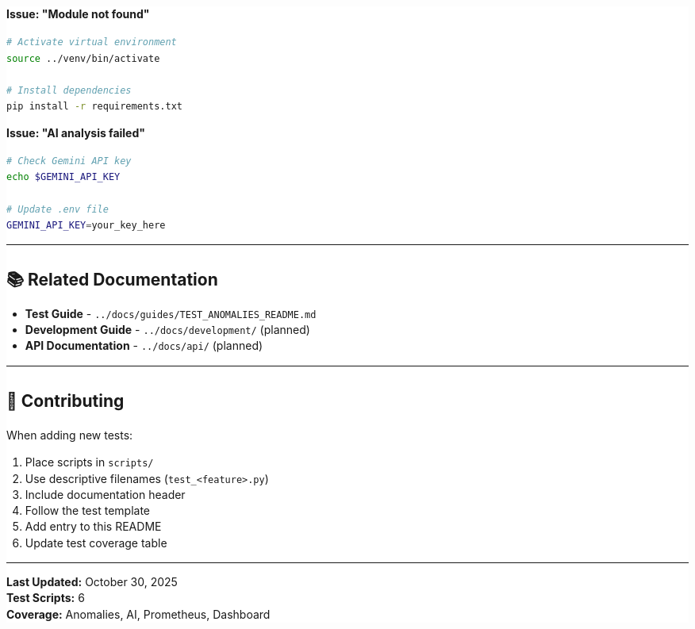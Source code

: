 **Issue: "Module not found"**
```bash
# Activate virtual environment
source ../venv/bin/activate

# Install dependencies
pip install -r requirements.txt
```

**Issue: "AI analysis failed"**
```bash
# Check Gemini API key
echo $GEMINI_API_KEY

# Update .env file
GEMINI_API_KEY=your_key_here
```

---

## 📚 Related Documentation

- **Test Guide** - `../docs/guides/TEST_ANOMALIES_README.md`
- **Development Guide** - `../docs/development/` (planned)
- **API Documentation** - `../docs/api/` (planned)

---

## 🤝 Contributing

When adding new tests:

1. Place scripts in `scripts/`
2. Use descriptive filenames (`test_<feature>.py`)
3. Include documentation header
4. Follow the test template
5. Add entry to this README
6. Update test coverage table

---

**Last Updated:** October 30, 2025  
**Test Scripts:** 6  
**Coverage:** Anomalies, AI, Prometheus, Dashboard

